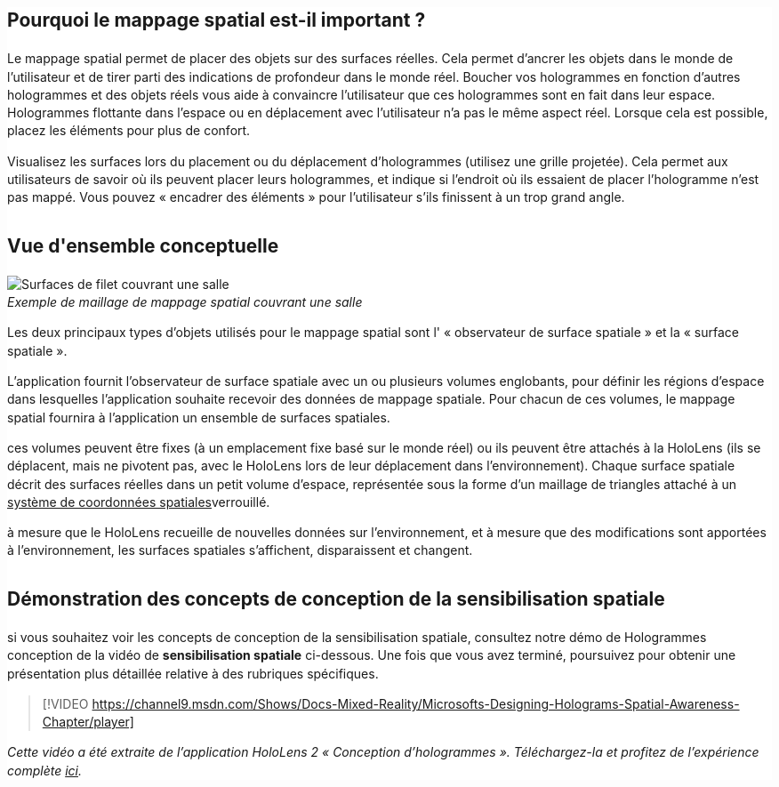 
## <a name="why-is-spatial-mapping-important"></a>Pourquoi le mappage spatial est-il important ?

Le mappage spatial permet de placer des objets sur des surfaces réelles. Cela permet d’ancrer les objets dans le monde de l’utilisateur et de tirer parti des indications de profondeur dans le monde réel. Boucher vos hologrammes en fonction d’autres hologrammes et des objets réels vous aide à convaincre l’utilisateur que ces hologrammes sont en fait dans leur espace. Hologrammes flottante dans l’espace ou en déplacement avec l’utilisateur n’a pas le même aspect réel. Lorsque cela est possible, placez les éléments pour plus de confort.

Visualisez les surfaces lors du placement ou du déplacement d’hologrammes (utilisez une grille projetée). Cela permet aux utilisateurs de savoir où ils peuvent placer leurs hologrammes, et indique si l’endroit où ils essaient de placer l’hologramme n’est pas mappé. Vous pouvez « encadrer des éléments » pour l’utilisateur s’ils finissent à un trop grand angle.

## <a name="conceptual-overview"></a>Vue d'ensemble conceptuelle

![Surfaces de filet couvrant une salle](images/SurfaceReconstruction.jpg)<br>
*Exemple de maillage de mappage spatial couvrant une salle*

Les deux principaux types d’objets utilisés pour le mappage spatial sont l' « observateur de surface spatiale » et la « surface spatiale ».

L’application fournit l’observateur de surface spatiale avec un ou plusieurs volumes englobants, pour définir les régions d’espace dans lesquelles l’application souhaite recevoir des données de mappage spatiale. Pour chacun de ces volumes, le mappage spatial fournira à l’application un ensemble de surfaces spatiales.

ces volumes peuvent être fixes (à un emplacement fixe basé sur le monde réel) ou ils peuvent être attachés à la HoloLens (ils se déplacent, mais ne pivotent pas, avec le HoloLens lors de leur déplacement dans l’environnement). Chaque surface spatiale décrit des surfaces réelles dans un petit volume d’espace, représentée sous la forme d’un maillage de triangles attaché à un [système de coordonnées spatiales](coordinate-systems.md)verrouillé.

à mesure que le HoloLens recueille de nouvelles données sur l’environnement, et à mesure que des modifications sont apportées à l’environnement, les surfaces spatiales s’affichent, disparaissent et changent.

## <a name="spatial-awareness-design-concepts-demo"></a>Démonstration des concepts de conception de la sensibilisation spatiale

si vous souhaitez voir les concepts de conception de la sensibilisation spatiale, consultez notre démo de Hologrammes conception de la vidéo de **sensibilisation spatiale** ci-dessous. Une fois que vous avez terminé, poursuivez pour obtenir une présentation plus détaillée relative à des rubriques spécifiques.

> [!VIDEO https://channel9.msdn.com/Shows/Docs-Mixed-Reality/Microsofts-Designing-Holograms-Spatial-Awareness-Chapter/player]

*Cette vidéo a été extraite de l’application HoloLens 2 « Conception d’hologrammes ». Téléchargez-la et profitez de l’expérience complète [ici](https://aka.ms/dhapp).*
